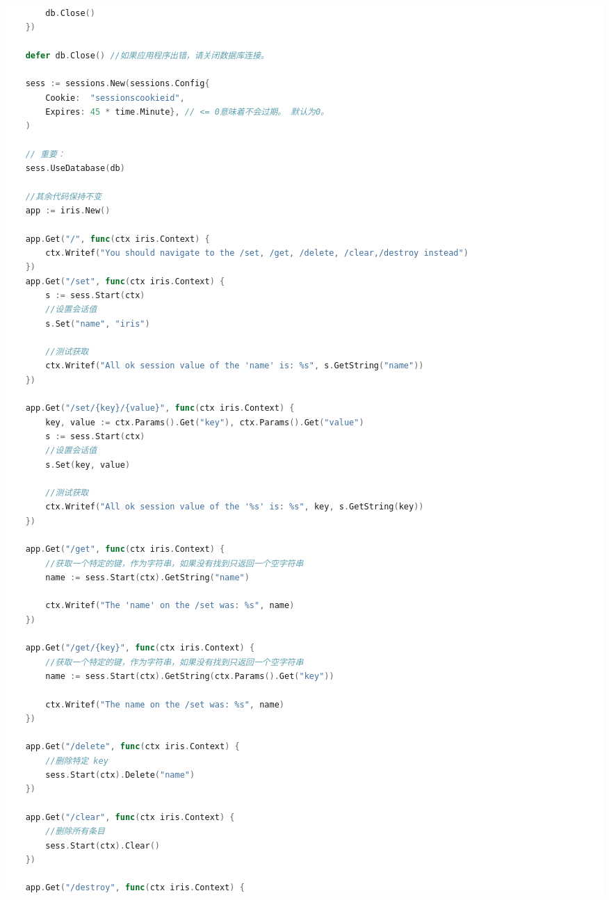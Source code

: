 ```go
		db.Close()
	})

	defer db.Close() //如果应用程序出错，请关闭数据库连接。

	sess := sessions.New(sessions.Config{
		Cookie:  "sessionscookieid",
		Expires: 45 * time.Minute}, // <= 0意味着不会过期。 默认为0。
	)

	// 重要：
	sess.UseDatabase(db)

	//其余代码保持不变
	app := iris.New()

	app.Get("/", func(ctx iris.Context) {
		ctx.Writef("You should navigate to the /set, /get, /delete, /clear,/destroy instead")
	})
	app.Get("/set", func(ctx iris.Context) {
		s := sess.Start(ctx)
		//设置会话值
		s.Set("name", "iris")

		//测试获取
		ctx.Writef("All ok session value of the 'name' is: %s", s.GetString("name"))
	})

	app.Get("/set/{key}/{value}", func(ctx iris.Context) {
		key, value := ctx.Params().Get("key"), ctx.Params().Get("value")
		s := sess.Start(ctx)
		//设置会话值
		s.Set(key, value)

		//测试获取
		ctx.Writef("All ok session value of the '%s' is: %s", key, s.GetString(key))
	})

	app.Get("/get", func(ctx iris.Context) {
		//获取一个特定的键，作为字符串，如果没有找到只返回一个空字符串
		name := sess.Start(ctx).GetString("name")

		ctx.Writef("The 'name' on the /set was: %s", name)
	})

	app.Get("/get/{key}", func(ctx iris.Context) {
		//获取一个特定的键，作为字符串，如果没有找到只返回一个空字符串
		name := sess.Start(ctx).GetString(ctx.Params().Get("key"))

		ctx.Writef("The name on the /set was: %s", name)
	})

	app.Get("/delete", func(ctx iris.Context) {
		//删除特定 key
		sess.Start(ctx).Delete("name")
	})

	app.Get("/clear", func(ctx iris.Context) {
		//删除所有条目
		sess.Start(ctx).Clear()
	})

	app.Get("/destroy", func(ctx iris.Context) {
```